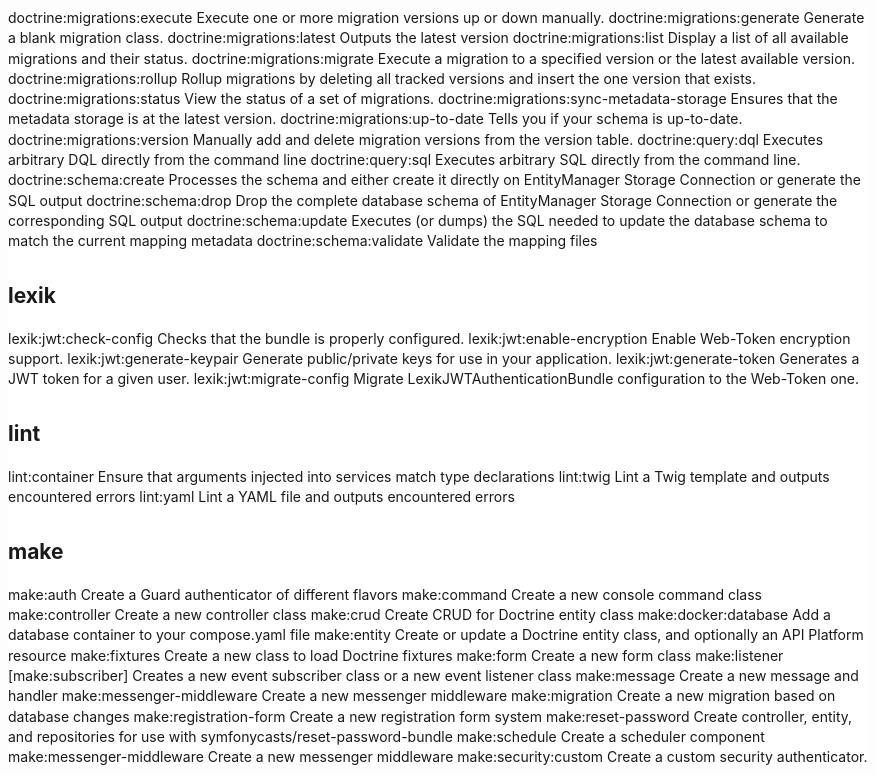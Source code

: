   doctrine:migrations:execute                Execute one or more migration versions up or down manually.
  doctrine:migrations:generate               Generate a blank migration class.
  doctrine:migrations:latest                 Outputs the latest version
  doctrine:migrations:list                   Display a list of all available migrations and their status.
  doctrine:migrations:migrate                Execute a migration to a specified version or the latest available version.
  doctrine:migrations:rollup                 Rollup migrations by deleting all tracked versions and insert the one version that exists.
  doctrine:migrations:status                 View the status of a set of migrations.
  doctrine:migrations:sync-metadata-storage  Ensures that the metadata storage is at the latest version.
  doctrine:migrations:up-to-date             Tells you if your schema is up-to-date.
  doctrine:migrations:version                Manually add and delete migration versions from the version table.
  doctrine:query:dql                         Executes arbitrary DQL directly from the command line
  doctrine:query:sql                         Executes arbitrary SQL directly from the command line.
  doctrine:schema:create                     Processes the schema and either create it directly on EntityManager Storage Connection or generate the SQL output
  doctrine:schema:drop                       Drop the complete database schema of EntityManager Storage Connection or generate the corresponding SQL output
  doctrine:schema:update                     Executes (or dumps) the SQL needed to update the database schema to match the current mapping metadata
  doctrine:schema:validate                   Validate the mapping files
 ## lexik
  lexik:jwt:check-config                     Checks that the bundle is properly configured.
  lexik:jwt:enable-encryption                Enable Web-Token encryption support.
  lexik:jwt:generate-keypair                 Generate public/private keys for use in your application.
  lexik:jwt:generate-token                   Generates a JWT token for a given user.
  lexik:jwt:migrate-config                   Migrate LexikJWTAuthenticationBundle configuration to the Web-Token one.
 ## lint
  lint:container                             Ensure that arguments injected into services match type declarations
  lint:twig                                  Lint a Twig template and outputs encountered errors
  lint:yaml                                  Lint a YAML file and outputs encountered errors
 ## make
  make:auth                                  Create a Guard authenticator of different flavors
  make:command                               Create a new console command class
  make:controller                            Create a new controller class
  make:crud                                  Create CRUD for Doctrine entity class
  make:docker:database                       Add a database container to your compose.yaml file
  make:entity                                Create or update a Doctrine entity class, and optionally an API Platform resource
  make:fixtures                              Create a new class to load Doctrine fixtures
  make:form                                  Create a new form class
  make:listener                              [make:subscriber] Creates a new event subscriber class or a new event listener class
  make:message                               Create a new message and handler
  make:messenger-middleware                  Create a new messenger middleware
  make:migration                             Create a new migration based on database changes
  make:registration-form                     Create a new registration form system
  make:reset-password                        Create controller, entity, and repositories for use with symfonycasts/reset-password-bundle
  make:schedule                              Create a scheduler component
  make:messenger-middleware                  Create a new messenger middleware
  make:security:custom                       Create a custom security authenticator.